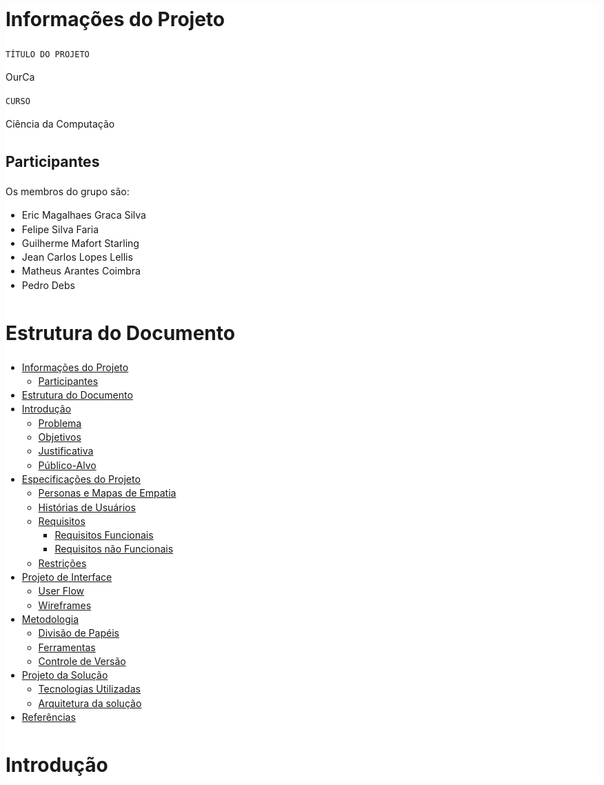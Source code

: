 # Informações do Projeto
`TÍTULO DO PROJETO`  

OurCa

`CURSO` 

Ciência da Computação


## Participantes
Os membros do grupo são:
 - Eric Magalhaes Graca Silva
 - Felipe Silva Faria
 - Guilherme Mafort Starling
 - Jean Carlos Lopes Lellis
 - Matheus Arantes Coimbra
 - Pedro Debs

# Estrutura do Documento

- [Informações do Projeto](#informações-do-projeto)
  - [Participantes](#participantes)
- [Estrutura do Documento](#estrutura-do-documento)
- [Introdução](#introdução)
  - [Problema](#problema)
  - [Objetivos](#objetivos)
  - [Justificativa](#justificativa)
  - [Público-Alvo](#público-alvo)
- [Especificações do Projeto](#especificações-do-projeto)
  - [Personas e Mapas de Empatia](#personas-e-mapas-de-empatia)
  - [Histórias de Usuários](#histórias-de-usuários)
  - [Requisitos](#requisitos)
    - [Requisitos Funcionais](#requisitos-funcionais)
    - [Requisitos não Funcionais](#requisitos-não-funcionais)
  - [Restrições](#restrições)
- [Projeto de Interface](#projeto-de-interface)
  - [User Flow](#user-flow)
  - [Wireframes](#wireframes)
- [Metodologia](#metodologia)
  - [Divisão de Papéis](#divisão-de-papéis)
  - [Ferramentas](#ferramentas)
  - [Controle de Versão](#controle-de-versão)
- [Projeto da Solução](#projeto-da-solução)
  - [Tecnologias Utilizadas](#tecnologias-utilizadas)
  - [Arquitetura da solução](#arquitetura-da-solução)
- [Referências](#referências)


# Introdução
